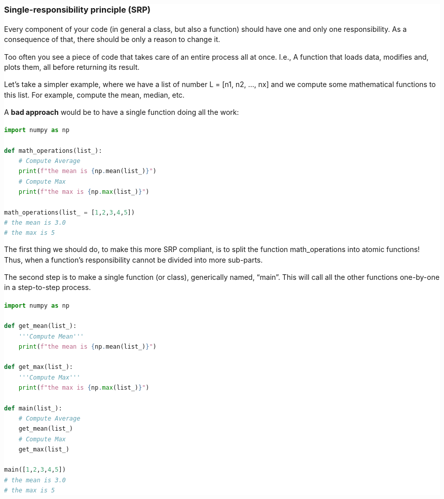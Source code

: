 
### Single-responsibility principle (SRP)

Every component of your code (in general a class, but also a function) should have one and only one responsibility.
As a consequence of that, there should be only a reason to change it.

Too often you see a piece of code that takes care of an entire process all at once. I.e., A function that loads data,
modifies and, plots them, all before returning its result.

Let’s take a simpler example, where we have a list of number L = [n1, n2, …, nx] and we compute some mathematical
functions to this list. For example, compute the mean, median, etc.

A **bad approach** would be to have a single function doing all the work:

```python
import numpy as np

def math_operations(list_):
    # Compute Average
    print(f"the mean is {np.mean(list_)}")
    # Compute Max
    print(f"the max is {np.max(list_)}") 

math_operations(list_ = [1,2,3,4,5])
# the mean is 3.0
# the max is 5
```

The first thing we should do, to make this more SRP compliant, is to split the function math_operations into atomic
functions! Thus, when a function’s responsibility cannot be divided into more sub-parts.

The second step is to make a single function (or class), generically named, “main”. This will call all the other
functions one-by-one in a step-to-step process.

```python
import numpy as np

def get_mean(list_):
    '''Compute Mean'''
    print(f"the mean is {np.mean(list_)}") 

def get_max(list_):
    '''Compute Max'''
    print(f"the max is {np.max(list_)}") 

def main(list_): 
    # Compute Average
    get_mean(list_)
    # Compute Max
    get_max(list_)

main([1,2,3,4,5])
# the mean is 3.0
# the max is 5
```


[^1]: https://testdriven.io/blog/clean-code-python/
[^2]: https://www.earthdatascience.org/courses/intro-to-earth-data-science/write-efficient-python-code/intro-to-clean-code/dry-modular-code/
[^3]: https://towardsdatascience.com/solid-coding-in-python-1281392a6a94
